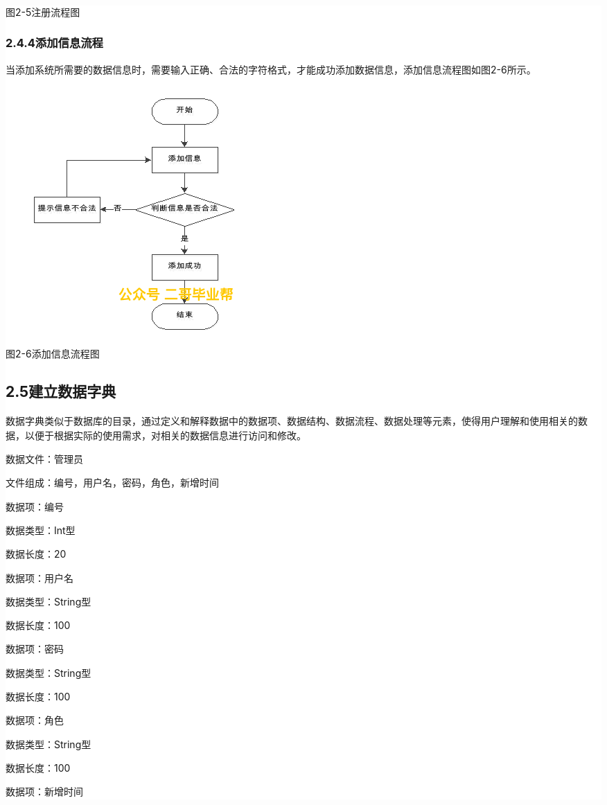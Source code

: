 图2-5注册流程图
### 2.4.4添加信息流程
当添加系统所需要的数据信息时，需要输入正确、合法的字符格式，才能成功添加数据信息，添加信息流程图如图2-6所示。

![](/md/blog.008.png)

图2-6添加信息流程图
## 2.5建立数据字典
数据字典类似于数据库的目录，通过定义和解释数据中的数据项、数据结构、数据流程、数据处理等元素，使得用户理解和使用相关的数据，以便于根据实际的使用需求，对相关的数据信息进行访问和修改。

数据文件：管理员

文件组成：编号，用户名，密码，角色，新增时间

数据项：编号

数据类型：Int型

数据长度：20

数据项：用户名

数据类型：String型

数据长度：100

数据项：密码

数据类型：String型

数据长度：100

数据项：角色

数据类型：String型

数据长度：100

数据项：新增时间
